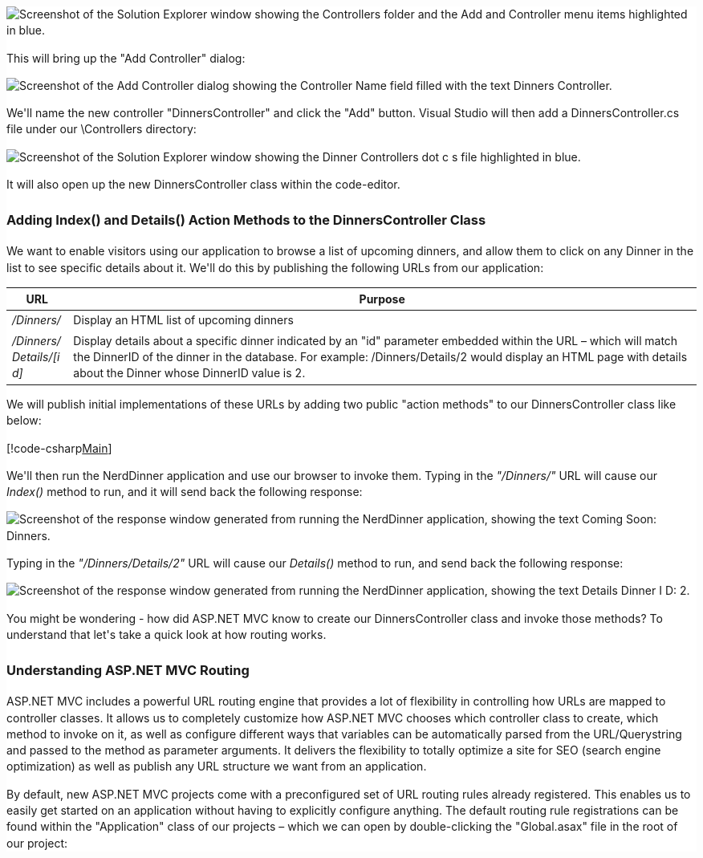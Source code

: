 ![Screenshot of the Solution Explorer window showing the Controllers folder and the Add and Controller menu items highlighted in blue.](use-controllers-and-views-to-implement-a-listingdetails-ui/_static/image1.png)

This will bring up the "Add Controller" dialog:

![Screenshot of the Add Controller dialog showing the Controller Name field filled with the text Dinners Controller.](use-controllers-and-views-to-implement-a-listingdetails-ui/_static/image2.png)

We'll name the new controller "DinnersController" and click the "Add" button. Visual Studio will then add a DinnersController.cs file under our \Controllers directory:

![Screenshot of the Solution Explorer window showing the Dinner Controllers dot c s file highlighted in blue.](use-controllers-and-views-to-implement-a-listingdetails-ui/_static/image3.png)

It will also open up the new DinnersController class within the code-editor.

### Adding Index() and Details() Action Methods to the DinnersController Class

We want to enable visitors using our application to browse a list of upcoming dinners, and allow them to click on any Dinner in the list to see specific details about it. We'll do this by publishing the following URLs from our application:

| **URL** | **Purpose** |
| --- | --- |
| */Dinners/* | Display an HTML list of upcoming dinners |
| */Dinners/Details/[id]* | Display details about a specific dinner indicated by an "id" parameter embedded within the URL – which will match the DinnerID of the dinner in the database. For example: /Dinners/Details/2 would display an HTML page with details about the Dinner whose DinnerID value is 2. |

We will publish initial implementations of these URLs by adding two public "action methods" to our DinnersController class like below:

[!code-csharp[Main](use-controllers-and-views-to-implement-a-listingdetails-ui/samples/sample1.cs)]

We'll then run the NerdDinner application and use our browser to invoke them. Typing in the *"/Dinners/"* URL will cause our *Index()* method to run, and it will send back the following response:

![Screenshot of the response window generated from running the NerdDinner application, showing the text Coming Soon: Dinners.](use-controllers-and-views-to-implement-a-listingdetails-ui/_static/image4.png)

Typing in the *"/Dinners/Details/2"* URL will cause our *Details()* method to run, and send back the following response:

![Screenshot of the response window generated from running the NerdDinner application, showing the text Details Dinner I D: 2.](use-controllers-and-views-to-implement-a-listingdetails-ui/_static/image5.png)

You might be wondering - how did ASP.NET MVC know to create our DinnersController class and invoke those methods? To understand that let's take a quick look at how routing works.

### Understanding ASP.NET MVC Routing

ASP.NET MVC includes a powerful URL routing engine that provides a lot of flexibility in controlling how URLs are mapped to controller classes. It allows us to completely customize how ASP.NET MVC chooses which controller class to create, which method to invoke on it, as well as configure different ways that variables can be automatically parsed from the URL/Querystring and passed to the method as parameter arguments. It delivers the flexibility to totally optimize a site for SEO (search engine optimization) as well as publish any URL structure we want from an application.

By default, new ASP.NET MVC projects come with a preconfigured set of URL routing rules already registered. This enables us to easily get started on an application without having to explicitly configure anything. The default routing rule registrations can be found within the "Application" class of our projects – which we can open by double-clicking the "Global.asax" file in the root of our project:
